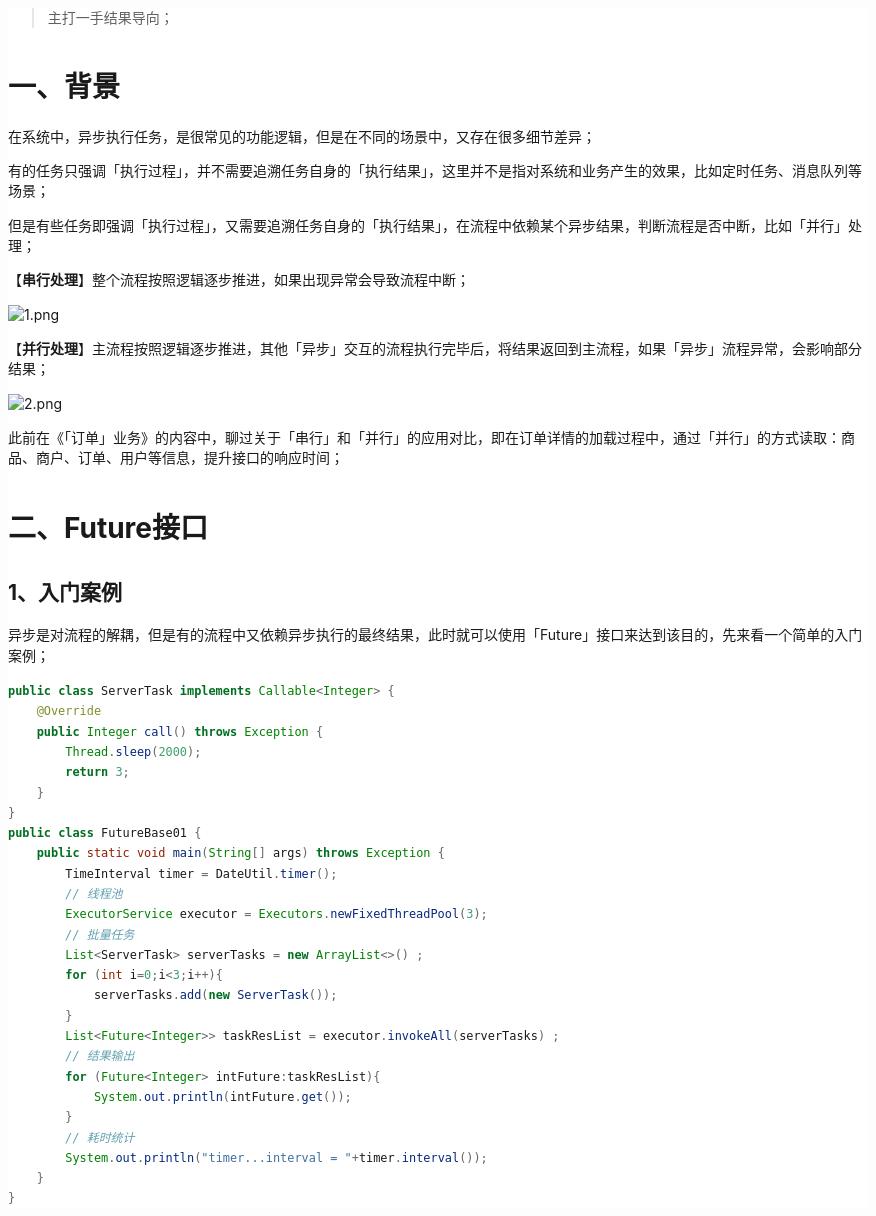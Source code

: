 > 主打一手结果导向；

# 一、背景

在系统中，异步执行任务，是很常见的功能逻辑，但是在不同的场景中，又存在很多细节差异；

有的任务只强调「执行过程」，并不需要追溯任务自身的「执行结果」，这里并不是指对系统和业务产生的效果，比如定时任务、消息队列等场景；

但是有些任务即强调「执行过程」，又需要追溯任务自身的「执行结果」，在流程中依赖某个异步结果，判断流程是否中断，比如「并行」处理；

【**串行处理**】整个流程按照逻辑逐步推进，如果出现异常会导致流程中断；

![](https://foruda.gitee.com/images/1684055635927362045/c6ab1cb2_5064118.png "1.png")

【**并行处理**】主流程按照逻辑逐步推进，其他「异步」交互的流程执行完毕后，将结果返回到主流程，如果「异步」流程异常，会影响部分结果；

![](https://foruda.gitee.com/images/1684055644496794360/80722990_5064118.png "2.png")

此前在《「订单」业务》的内容中，聊过关于「串行」和「并行」的应用对比，即在订单详情的加载过程中，通过「并行」的方式读取：商品、商户、订单、用户等信息，提升接口的响应时间；

# 二、Future接口

## 1、入门案例

异步是对流程的解耦，但是有的流程中又依赖异步执行的最终结果，此时就可以使用「Future」接口来达到该目的，先来看一个简单的入门案例；

```java
public class ServerTask implements Callable<Integer> {
    @Override
    public Integer call() throws Exception {
        Thread.sleep(2000);
        return 3;
    }
}
public class FutureBase01 {
    public static void main(String[] args) throws Exception {
        TimeInterval timer = DateUtil.timer();
        // 线程池
        ExecutorService executor = Executors.newFixedThreadPool(3);
        // 批量任务
        List<ServerTask> serverTasks = new ArrayList<>() ;
        for (int i=0;i<3;i++){
            serverTasks.add(new ServerTask());
        }
        List<Future<Integer>> taskResList = executor.invokeAll(serverTasks) ;
        // 结果输出
        for (Future<Integer> intFuture:taskResList){
            System.out.println(intFuture.get());
        }
        // 耗时统计
        System.out.println("timer...interval = "+timer.interval());
    }
}
```
